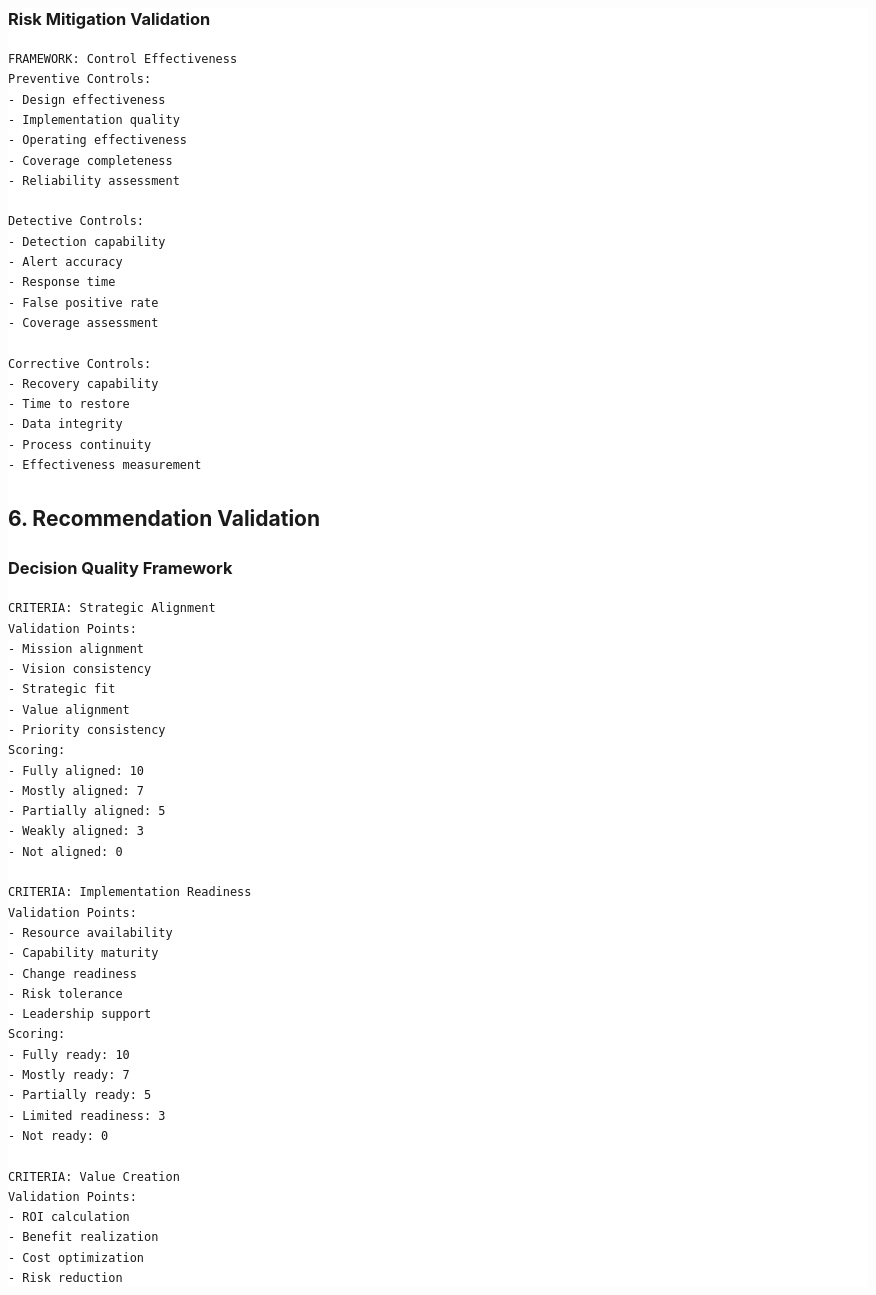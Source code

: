 ### Risk Mitigation Validation
```
FRAMEWORK: Control Effectiveness
Preventive Controls:
- Design effectiveness
- Implementation quality
- Operating effectiveness
- Coverage completeness
- Reliability assessment

Detective Controls:
- Detection capability
- Alert accuracy
- Response time
- False positive rate
- Coverage assessment

Corrective Controls:
- Recovery capability
- Time to restore
- Data integrity
- Process continuity
- Effectiveness measurement
```

## 6. Recommendation Validation

### Decision Quality Framework
```
CRITERIA: Strategic Alignment
Validation Points:
- Mission alignment
- Vision consistency
- Strategic fit
- Value alignment
- Priority consistency
Scoring:
- Fully aligned: 10
- Mostly aligned: 7
- Partially aligned: 5
- Weakly aligned: 3
- Not aligned: 0

CRITERIA: Implementation Readiness
Validation Points:
- Resource availability
- Capability maturity
- Change readiness
- Risk tolerance
- Leadership support
Scoring:
- Fully ready: 10
- Mostly ready: 7
- Partially ready: 5
- Limited readiness: 3
- Not ready: 0

CRITERIA: Value Creation
Validation Points:
- ROI calculation
- Benefit realization
- Cost optimization
- Risk reduction
```